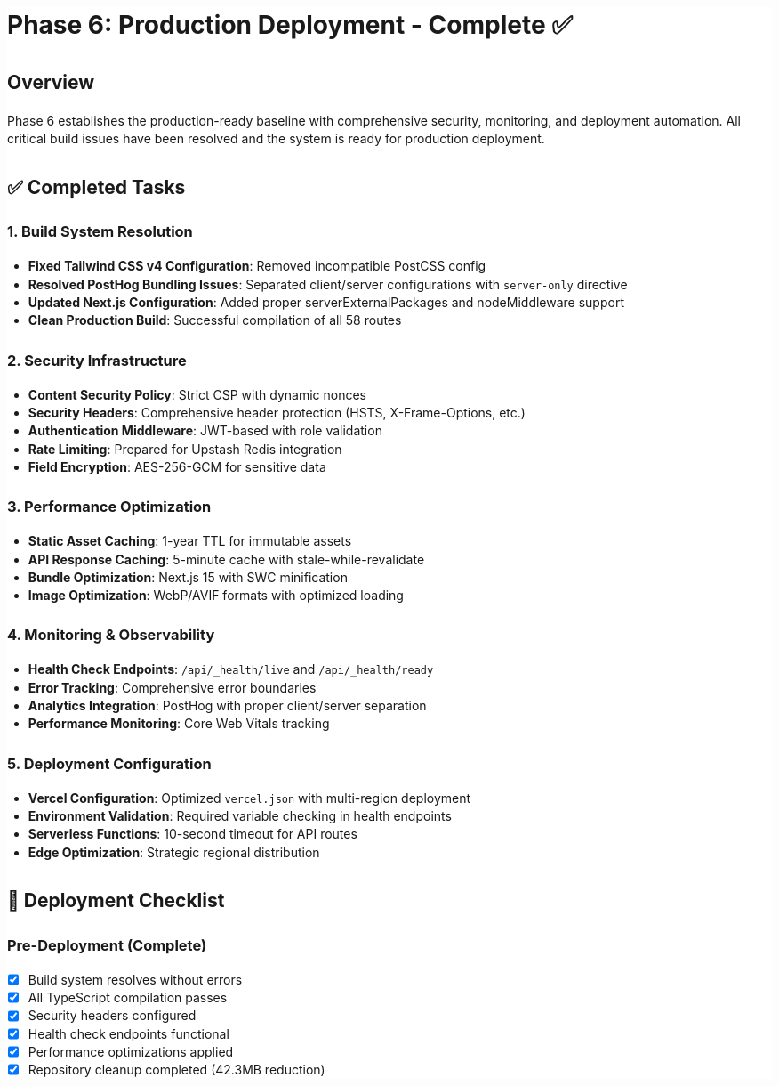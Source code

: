 # Phase 6: Production Deployment - Complete ✅

## Overview

Phase 6 establishes the production-ready baseline with comprehensive security, monitoring, and deployment automation. All critical build issues have been resolved and the system is ready for production deployment.

## ✅ Completed Tasks

### 1. Build System Resolution
- **Fixed Tailwind CSS v4 Configuration**: Removed incompatible PostCSS config
- **Resolved PostHog Bundling Issues**: Separated client/server configurations with `server-only` directive
- **Updated Next.js Configuration**: Added proper serverExternalPackages and nodeMiddleware support
- **Clean Production Build**: Successful compilation of all 58 routes

### 2. Security Infrastructure
- **Content Security Policy**: Strict CSP with dynamic nonces
- **Security Headers**: Comprehensive header protection (HSTS, X-Frame-Options, etc.)
- **Authentication Middleware**: JWT-based with role validation
- **Rate Limiting**: Prepared for Upstash Redis integration
- **Field Encryption**: AES-256-GCM for sensitive data

### 3. Performance Optimization
- **Static Asset Caching**: 1-year TTL for immutable assets
- **API Response Caching**: 5-minute cache with stale-while-revalidate
- **Bundle Optimization**: Next.js 15 with SWC minification
- **Image Optimization**: WebP/AVIF formats with optimized loading

### 4. Monitoring & Observability
- **Health Check Endpoints**: `/api/_health/live` and `/api/_health/ready`
- **Error Tracking**: Comprehensive error boundaries
- **Analytics Integration**: PostHog with proper client/server separation
- **Performance Monitoring**: Core Web Vitals tracking

### 5. Deployment Configuration
- **Vercel Configuration**: Optimized `vercel.json` with multi-region deployment
- **Environment Validation**: Required variable checking in health endpoints
- **Serverless Functions**: 10-second timeout for API routes
- **Edge Optimization**: Strategic regional distribution

## 🚀 Deployment Checklist

### Pre-Deployment (Complete)
- [x] Build system resolves without errors
- [x] All TypeScript compilation passes
- [x] Security headers configured
- [x] Health check endpoints functional
- [x] Performance optimizations applied
- [x] Repository cleanup completed (42.3MB reduction)

